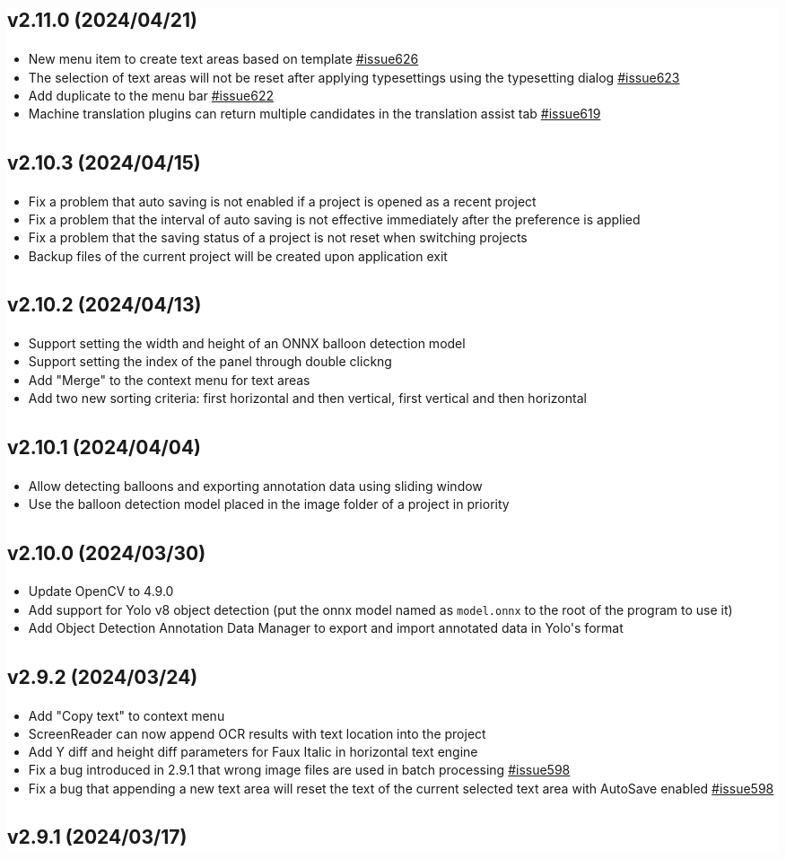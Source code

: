 ## v2.11.0 (2024/04/21)

* New menu item to create text areas based on template [#issue626](https://github.com/xulihang/ImageTrans-docs/issues/626)
* The selection of text areas will not be reset after applying typesettings using the typesetting dialog  [#issue623](https://github.com/xulihang/ImageTrans-docs/issues/623)
* Add duplicate to the menu bar [#issue622](https://github.com/xulihang/ImageTrans-docs/issues/622)
* Machine translation plugins can return multiple candidates in the translation assist tab [#issue619](https://github.com/xulihang/ImageTrans-docs/issues/619)


## v2.10.3 (2024/04/15)

* Fix a problem that auto saving is not enabled if a project is opened as a recent project
* Fix a problem that the interval of auto saving is not effective immediately after the preference is applied
* Fix a problem that the saving status of a project is not reset when switching projects
* Backup files of the current project will be created upon application exit

## v2.10.2 (2024/04/13)

* Support setting the width and height of an ONNX balloon detection model
* Support setting the index of the panel through double clickng
* Add "Merge" to the context menu for text areas
* Add two new sorting criteria: first horizontal and then vertical, first vertical and then horizontal

## v2.10.1 (2024/04/04)

* Allow detecting balloons and exporting annotation data using sliding window
* Use the balloon detection model placed in the image folder of a project in priority

## v2.10.0 (2024/03/30)

* Update OpenCV to 4.9.0
* Add support for Yolo v8 object detection (put the onnx model named as `model.onnx` to the root of the program to use it)
* Add Object Detection Annotation Data Manager to export and import annotated data in Yolo's format

## v2.9.2 (2024/03/24)

* Add "Copy text" to context menu
* ScreenReader can now append OCR results with text location into the project
* Add Y diff and height diff parameters for Faux Italic in horizontal text engine
* Fix a bug introduced in 2.9.1 that wrong image files are used in batch processing [#issue598](https://github.com/xulihang/ImageTrans-docs/issues/598)
* Fix a bug that appending a new text area will reset the text of the current selected text area with AutoSave enabled [#issue598](https://github.com/xulihang/ImageTrans-docs/issues/598)

## v2.9.1 (2024/03/17)
